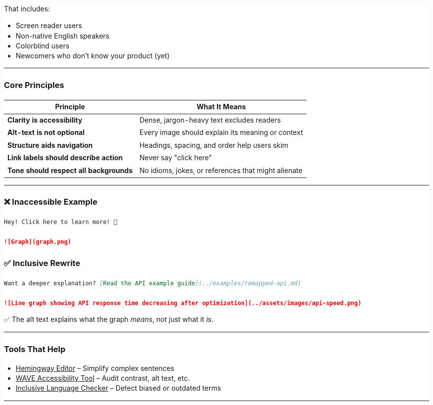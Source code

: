 That includes:

* Screen reader users
* Non-native English speakers
* Colorblind users
* Newcomers who don’t know your product (yet)

***

###  Core Principles


| Principle                               | What It Means                                       |
| --------------------------------------- | --------------------------------------------------- |
| **Clarity is accessibility**            | Dense, jargon-heavy text excludes readers           |
| **Alt-text is not optional**            | Every image should explain its meaning or context   |
| **Structure aids navigation**           | Headings, spacing, and order help users skim        |
| **Link labels should describe action**  | Never say "click here"                              |
| **Tone should respect all backgrounds** | No idioms, jokes, or references that might alienate |

***

### ❌ Inaccessible Example


```markdown
Hey! Click here to learn more! 🎉

![Graph](graph.png)
```

### ✅ Inclusive Rewrite


```markdown
Want a deeper explanation? [Read the API example guide](../examples/remapped-api.md)

![Line graph showing API response time decreasing after optimization](../assets/images/api-speed.png)
```

✅ The alt text explains what the graph _means_, not just what it _is_.

***

###  Tools That Help


* [Hemingway Editor](https://hemingwayapp.com/) – Simplify complex sentences
* [WAVE Accessibility Tool](https://wave.webaim.org/) – Audit contrast, alt text, etc.
* [Inclusive Language Checker](https://alexjs.com/) – Detect biased or outdated terms

***
